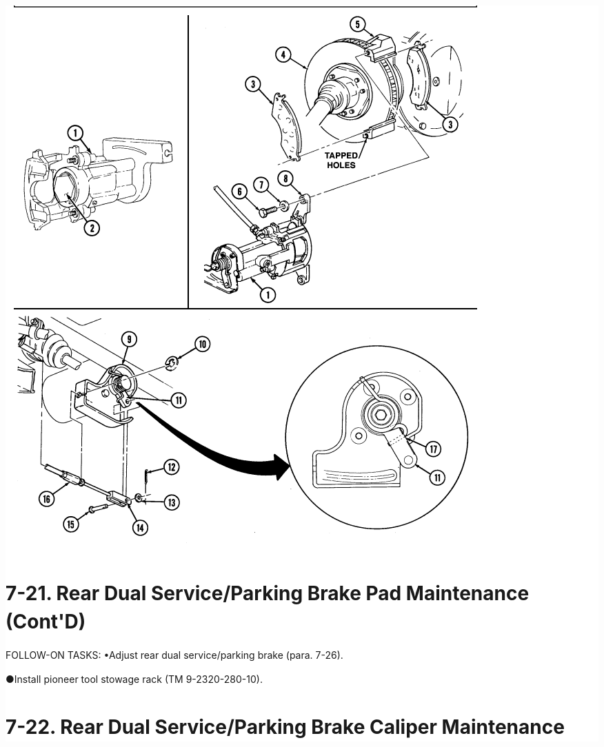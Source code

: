 ![765_image_0.png](images/765_image_0.png)

# 7-21. Rear Dual Service/Parking Brake Pad Maintenance (Cont'D)

FOLLOW-ON TASKS: •Adjust rear dual service/parking brake (para. 7-26).

●Install pioneer tool stowage rack (TM 9-2320-280-10).

# 7-22. Rear Dual Service/Parking Brake Caliper Maintenance
